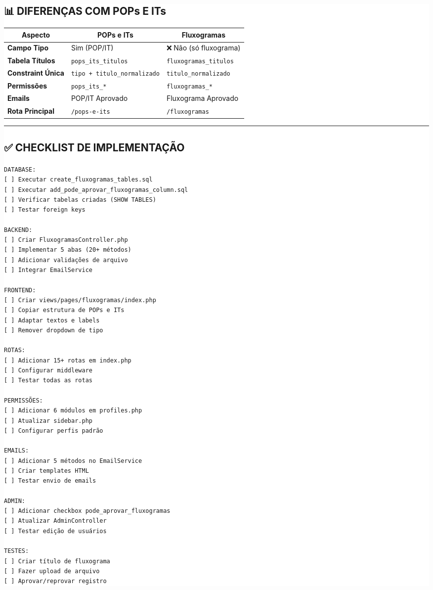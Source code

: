 
## 📊 DIFERENÇAS COM POPs E ITs

| Aspecto | POPs e ITs | Fluxogramas |
|---------|------------|-------------|
| **Campo Tipo** | Sim (POP/IT) | ❌ Não (só fluxograma) |
| **Tabela Títulos** | `pops_its_titulos` | `fluxogramas_titulos` |
| **Constraint Única** | `tipo + titulo_normalizado` | `titulo_normalizado` |
| **Permissões** | `pops_its_*` | `fluxogramas_*` |
| **Emails** | POP/IT Aprovado | Fluxograma Aprovado |
| **Rota Principal** | `/pops-e-its` | `/fluxogramas` |

---

## ✅ CHECKLIST DE IMPLEMENTAÇÃO

```
DATABASE:
[ ] Executar create_fluxogramas_tables.sql
[ ] Executar add_pode_aprovar_fluxogramas_column.sql
[ ] Verificar tabelas criadas (SHOW TABLES)
[ ] Testar foreign keys

BACKEND:
[ ] Criar FluxogramasController.php
[ ] Implementar 5 abas (20+ métodos)
[ ] Adicionar validações de arquivo
[ ] Integrar EmailService

FRONTEND:
[ ] Criar views/pages/fluxogramas/index.php
[ ] Copiar estrutura de POPs e ITs
[ ] Adaptar textos e labels
[ ] Remover dropdown de tipo

ROTAS:
[ ] Adicionar 15+ rotas em index.php
[ ] Configurar middleware
[ ] Testar todas as rotas

PERMISSÕES:
[ ] Adicionar 6 módulos em profiles.php
[ ] Atualizar sidebar.php
[ ] Configurar perfis padrão

EMAILS:
[ ] Adicionar 5 métodos no EmailService
[ ] Criar templates HTML
[ ] Testar envio de emails

ADMIN:
[ ] Adicionar checkbox pode_aprovar_fluxogramas
[ ] Atualizar AdminController
[ ] Testar edição de usuários

TESTES:
[ ] Criar título de fluxograma
[ ] Fazer upload de arquivo
[ ] Aprovar/reprovar registro
```